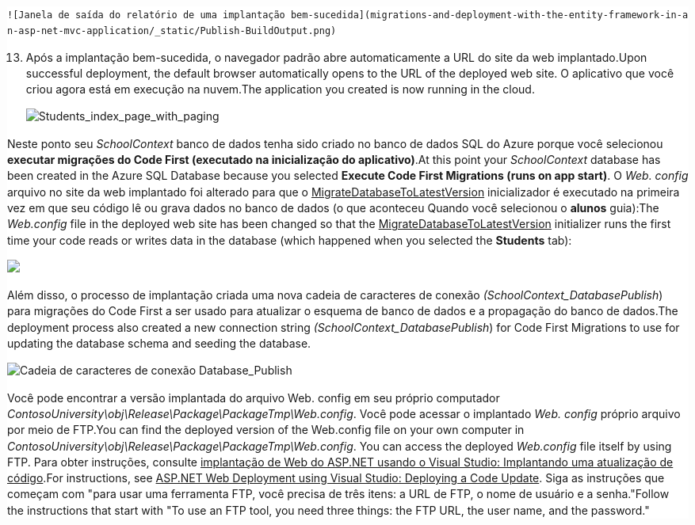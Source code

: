     ![Janela de saída do relatório de uma implantação bem-sucedida](migrations-and-deployment-with-the-entity-framework-in-an-asp-net-mvc-application/_static/Publish-BuildOutput.png)
13. <span data-ttu-id="7687a-284">Após a implantação bem-sucedida, o navegador padrão abre automaticamente a URL do site da web implantado.</span><span class="sxs-lookup"><span data-stu-id="7687a-284">Upon successful deployment, the default browser automatically opens to the URL of the deployed web site.</span></span>
    <span data-ttu-id="7687a-285">O aplicativo que você criou agora está em execução na nuvem.</span><span class="sxs-lookup"><span data-stu-id="7687a-285">The application you created is now running in the cloud.</span></span> 
  
    ![Students_index_page_with_paging](migrations-and-deployment-with-the-entity-framework-in-an-asp-net-mvc-application/_static/Publish-Site.png)

<span data-ttu-id="7687a-287">Neste ponto seu *SchoolContext* banco de dados tenha sido criado no banco de dados SQL do Azure porque você selecionou **executar migrações do Code First (executado na inicialização do aplicativo)**.</span><span class="sxs-lookup"><span data-stu-id="7687a-287">At this point your *SchoolContext* database has been created in the Azure SQL Database because you selected **Execute Code First Migrations (runs on app start)**.</span></span> <span data-ttu-id="7687a-288">O *Web. config* arquivo no site da web implantado foi alterado para que o [MigrateDatabaseToLatestVersion](https://msdn.microsoft.com/library/hh829476(v=vs.103).aspx) inicializador é executado na primeira vez em que seu código lê ou grava dados no banco de dados (o que aconteceu Quando você selecionou o **alunos** guia):</span><span class="sxs-lookup"><span data-stu-id="7687a-288">The *Web.config* file in the deployed web site has been changed so that the [MigrateDatabaseToLatestVersion](https://msdn.microsoft.com/library/hh829476(v=vs.103).aspx) initializer runs the first time your code reads or writes data in the database (which happened when you selected the **Students** tab):</span></span>

![](https://asp.net/media/4367421/mig.png)

<span data-ttu-id="7687a-289">Além disso, o processo de implantação criada uma nova cadeia de caracteres de conexão *(SchoolContext\_DatabasePublish*) para migrações do Code First a ser usado para atualizar o esquema de banco de dados e a propagação do banco de dados.</span><span class="sxs-lookup"><span data-stu-id="7687a-289">The deployment process also created a new connection string *(SchoolContext\_DatabasePublish*) for Code First Migrations to use for updating the database schema and seeding the database.</span></span>

![Cadeia de caracteres de conexão Database_Publish](migrations-and-deployment-with-the-entity-framework-in-an-asp-net-mvc-application/_static/image26.png)

<span data-ttu-id="7687a-291">Você pode encontrar a versão implantada do arquivo Web. config em seu próprio computador *ContosoUniversity\obj\Release\Package\PackageTmp\Web.config*. Você pode acessar o implantado *Web. config* próprio arquivo por meio de FTP.</span><span class="sxs-lookup"><span data-stu-id="7687a-291">You can find the deployed version of the Web.config file on your own computer in *ContosoUniversity\obj\Release\Package\PackageTmp\Web.config*. You can access the deployed *Web.config* file itself by using FTP.</span></span> <span data-ttu-id="7687a-292">Para obter instruções, consulte [implantação de Web do ASP.NET usando o Visual Studio: Implantando uma atualização de código](xref:web-forms/overview/deployment/visual-studio-web-deployment/deploying-a-code-update).</span><span class="sxs-lookup"><span data-stu-id="7687a-292">For instructions, see [ASP.NET Web Deployment using Visual Studio: Deploying a Code Update](xref:web-forms/overview/deployment/visual-studio-web-deployment/deploying-a-code-update).</span></span> <span data-ttu-id="7687a-293">Siga as instruções que começam com "para usar uma ferramenta FTP, você precisa de três itens: a URL de FTP, o nome de usuário e a senha."</span><span class="sxs-lookup"><span data-stu-id="7687a-293">Follow the instructions that start with "To use an FTP tool, you need three things: the FTP URL, the user name, and the password."</span></span>
